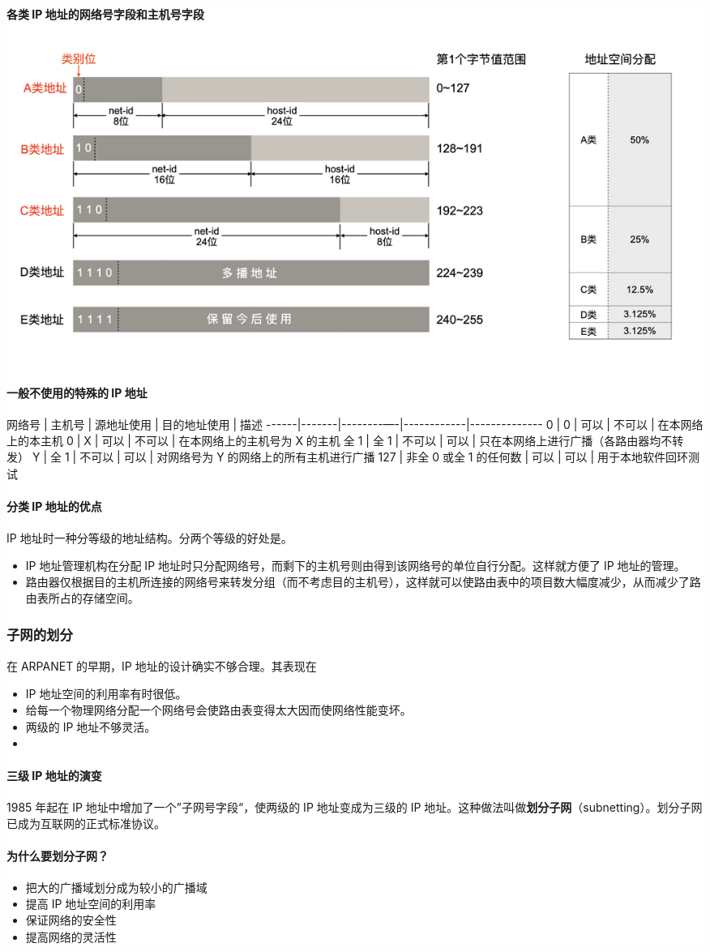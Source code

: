 #### 各类 IP 地址的网络号字段和主机号字段
![IP分类](imgs/04-IP分类.png)

#### 一般不使用的特殊的 IP 地址
网络号 | 主机号 | 源地址使用 | 目的地址使用 | 描述
------|-------|--------—-|------------|--------------
0     | 0     | 可以      | 不可以      | 在本网络上的本主机
0     | X     | 可以      | 不可以      | 在本网络上的主机号为 X 的主机
全 1  | 全 1   | 不可以    |  可以       | 只在本网络上进行广播（各路由器均不转发）
Y     | 全 1  | 不可以     | 可以        | 对网络号为 Y 的网络上的所有主机进行广播
127 | 非全 0 或全 1 的任何数 | 可以 | 可以 | 用于本地软件回环测试

#### 分类 IP 地址的优点
IP 地址时一种分等级的地址结构。分两个等级的好处是。
+ IP 地址管理机构在分配 IP 地址时只分配网络号，而剩下的主机号则由得到该网络号的单位自行分配。这样就方便了 IP 地址的管理。
+ 路由器仅根据目的主机所连接的网络号来转发分组（而不考虑目的主机号），这样就可以使路由表中的项目数大幅度减少，从而减少了路由表所占的存储空间。

### 子网的划分
在 ARPANET 的早期，IP 地址的设计确实不够合理。其表现在
+ IP 地址空间的利用率有时很低。
+ 给每一个物理网络分配一个网络号会使路由表变得太大因而使网络性能变坏。
+ 两级的 IP 地址不够灵活。
+ 
#### 三级 IP 地址的演变
1985 年起在 IP 地址中增加了一个”子网号字段“，使两级的 IP 地址变成为三级的 IP 地址。这种做法叫做**划分子网**（subnetting）。划分子网已成为互联网的正式标准协议。

#### 为什么要划分子网？
+ 把大的广播域划分成为较小的广播域
+ 提高 IP 地址空间的利用率
+ 保证网络的安全性
+ 提高网络的灵活性
